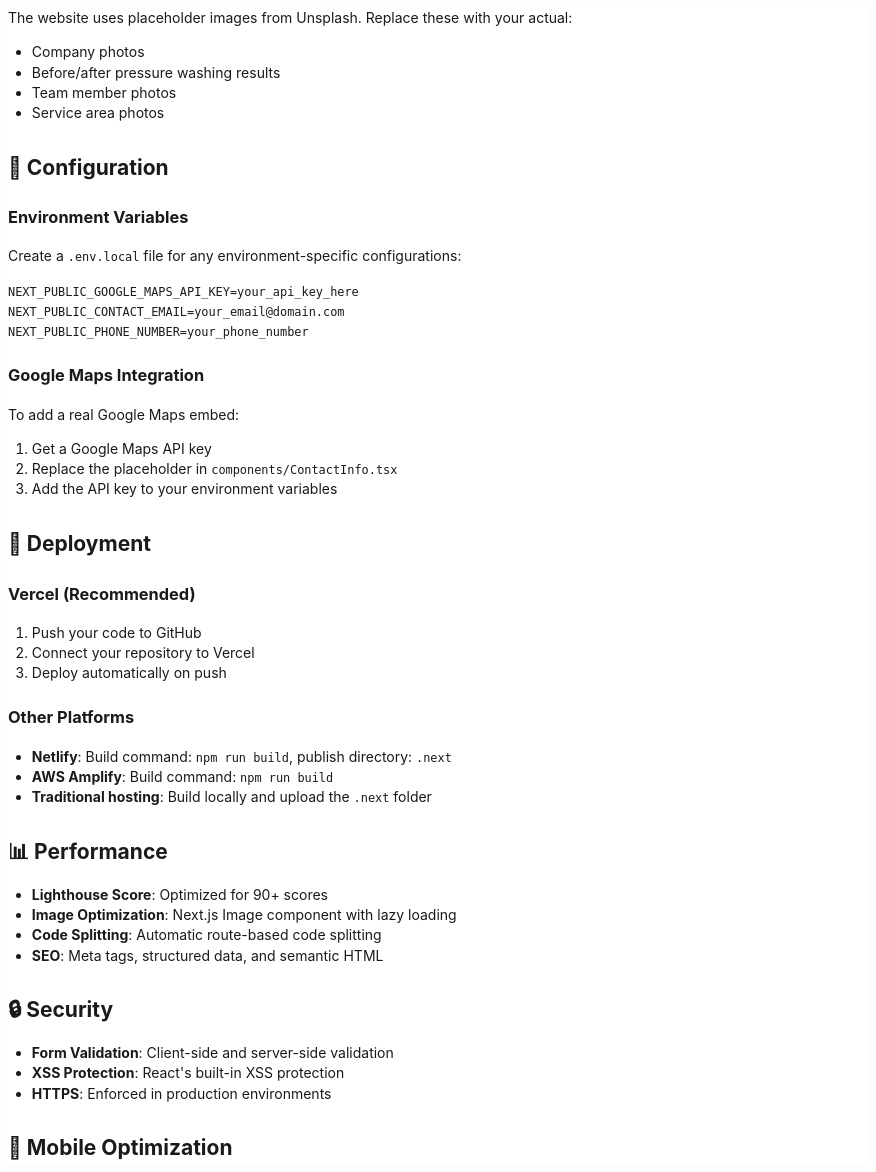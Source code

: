 The website uses placeholder images from Unsplash. Replace these with your actual:
- Company photos
- Before/after pressure washing results
- Team member photos
- Service area photos

## 🔧 Configuration

### Environment Variables
Create a `.env.local` file for any environment-specific configurations:

```env
NEXT_PUBLIC_GOOGLE_MAPS_API_KEY=your_api_key_here
NEXT_PUBLIC_CONTACT_EMAIL=your_email@domain.com
NEXT_PUBLIC_PHONE_NUMBER=your_phone_number
```

### Google Maps Integration
To add a real Google Maps embed:
1. Get a Google Maps API key
2. Replace the placeholder in `components/ContactInfo.tsx`
3. Add the API key to your environment variables

## 🚀 Deployment

### Vercel (Recommended)
1. Push your code to GitHub
2. Connect your repository to Vercel
3. Deploy automatically on push

### Other Platforms
- **Netlify**: Build command: `npm run build`, publish directory: `.next`
- **AWS Amplify**: Build command: `npm run build`
- **Traditional hosting**: Build locally and upload the `.next` folder

## 📊 Performance

- **Lighthouse Score**: Optimized for 90+ scores
- **Image Optimization**: Next.js Image component with lazy loading
- **Code Splitting**: Automatic route-based code splitting
- **SEO**: Meta tags, structured data, and semantic HTML

## 🔒 Security

- **Form Validation**: Client-side and server-side validation
- **XSS Protection**: React's built-in XSS protection
- **HTTPS**: Enforced in production environments

## 📱 Mobile Optimization

